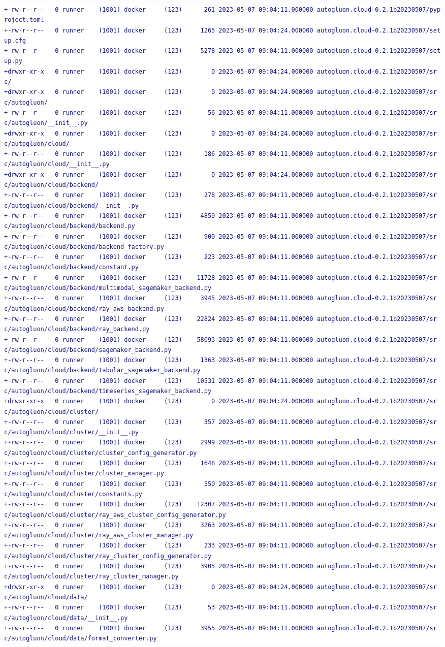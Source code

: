```diff
+-rw-r--r--   0 runner    (1001) docker     (123)      261 2023-05-07 09:04:11.000000 autogluon.cloud-0.2.1b20230507/pyproject.toml
+-rw-r--r--   0 runner    (1001) docker     (123)     1265 2023-05-07 09:04:24.000000 autogluon.cloud-0.2.1b20230507/setup.cfg
+-rw-r--r--   0 runner    (1001) docker     (123)     5278 2023-05-07 09:04:11.000000 autogluon.cloud-0.2.1b20230507/setup.py
+drwxr-xr-x   0 runner    (1001) docker     (123)        0 2023-05-07 09:04:24.000000 autogluon.cloud-0.2.1b20230507/src/
+drwxr-xr-x   0 runner    (1001) docker     (123)        0 2023-05-07 09:04:24.000000 autogluon.cloud-0.2.1b20230507/src/autogluon/
+-rw-r--r--   0 runner    (1001) docker     (123)       56 2023-05-07 09:04:11.000000 autogluon.cloud-0.2.1b20230507/src/autogluon/__init__.py
+drwxr-xr-x   0 runner    (1001) docker     (123)        0 2023-05-07 09:04:24.000000 autogluon.cloud-0.2.1b20230507/src/autogluon/cloud/
+-rw-r--r--   0 runner    (1001) docker     (123)      186 2023-05-07 09:04:11.000000 autogluon.cloud-0.2.1b20230507/src/autogluon/cloud/__init__.py
+drwxr-xr-x   0 runner    (1001) docker     (123)        0 2023-05-07 09:04:24.000000 autogluon.cloud-0.2.1b20230507/src/autogluon/cloud/backend/
+-rw-r--r--   0 runner    (1001) docker     (123)      278 2023-05-07 09:04:11.000000 autogluon.cloud-0.2.1b20230507/src/autogluon/cloud/backend/__init__.py
+-rw-r--r--   0 runner    (1001) docker     (123)     4859 2023-05-07 09:04:11.000000 autogluon.cloud-0.2.1b20230507/src/autogluon/cloud/backend/backend.py
+-rw-r--r--   0 runner    (1001) docker     (123)      900 2023-05-07 09:04:11.000000 autogluon.cloud-0.2.1b20230507/src/autogluon/cloud/backend/backend_factory.py
+-rw-r--r--   0 runner    (1001) docker     (123)      223 2023-05-07 09:04:11.000000 autogluon.cloud-0.2.1b20230507/src/autogluon/cloud/backend/constant.py
+-rw-r--r--   0 runner    (1001) docker     (123)    11728 2023-05-07 09:04:11.000000 autogluon.cloud-0.2.1b20230507/src/autogluon/cloud/backend/multimodal_sagemaker_backend.py
+-rw-r--r--   0 runner    (1001) docker     (123)     3945 2023-05-07 09:04:11.000000 autogluon.cloud-0.2.1b20230507/src/autogluon/cloud/backend/ray_aws_backend.py
+-rw-r--r--   0 runner    (1001) docker     (123)    22824 2023-05-07 09:04:11.000000 autogluon.cloud-0.2.1b20230507/src/autogluon/cloud/backend/ray_backend.py
+-rw-r--r--   0 runner    (1001) docker     (123)    58093 2023-05-07 09:04:11.000000 autogluon.cloud-0.2.1b20230507/src/autogluon/cloud/backend/sagemaker_backend.py
+-rw-r--r--   0 runner    (1001) docker     (123)     1363 2023-05-07 09:04:11.000000 autogluon.cloud-0.2.1b20230507/src/autogluon/cloud/backend/tabular_sagemaker_backend.py
+-rw-r--r--   0 runner    (1001) docker     (123)    10531 2023-05-07 09:04:11.000000 autogluon.cloud-0.2.1b20230507/src/autogluon/cloud/backend/timeseries_sagemaker_backend.py
+drwxr-xr-x   0 runner    (1001) docker     (123)        0 2023-05-07 09:04:24.000000 autogluon.cloud-0.2.1b20230507/src/autogluon/cloud/cluster/
+-rw-r--r--   0 runner    (1001) docker     (123)      357 2023-05-07 09:04:11.000000 autogluon.cloud-0.2.1b20230507/src/autogluon/cloud/cluster/__init__.py
+-rw-r--r--   0 runner    (1001) docker     (123)     2999 2023-05-07 09:04:11.000000 autogluon.cloud-0.2.1b20230507/src/autogluon/cloud/cluster/cluster_config_generator.py
+-rw-r--r--   0 runner    (1001) docker     (123)     1648 2023-05-07 09:04:11.000000 autogluon.cloud-0.2.1b20230507/src/autogluon/cloud/cluster/cluster_manager.py
+-rw-r--r--   0 runner    (1001) docker     (123)      550 2023-05-07 09:04:11.000000 autogluon.cloud-0.2.1b20230507/src/autogluon/cloud/cluster/constants.py
+-rw-r--r--   0 runner    (1001) docker     (123)    12307 2023-05-07 09:04:11.000000 autogluon.cloud-0.2.1b20230507/src/autogluon/cloud/cluster/ray_aws_cluster_config_generator.py
+-rw-r--r--   0 runner    (1001) docker     (123)     3263 2023-05-07 09:04:11.000000 autogluon.cloud-0.2.1b20230507/src/autogluon/cloud/cluster/ray_aws_cluster_manager.py
+-rw-r--r--   0 runner    (1001) docker     (123)      233 2023-05-07 09:04:11.000000 autogluon.cloud-0.2.1b20230507/src/autogluon/cloud/cluster/ray_cluster_config_generator.py
+-rw-r--r--   0 runner    (1001) docker     (123)     3905 2023-05-07 09:04:11.000000 autogluon.cloud-0.2.1b20230507/src/autogluon/cloud/cluster/ray_cluster_manager.py
+drwxr-xr-x   0 runner    (1001) docker     (123)        0 2023-05-07 09:04:24.000000 autogluon.cloud-0.2.1b20230507/src/autogluon/cloud/data/
+-rw-r--r--   0 runner    (1001) docker     (123)       53 2023-05-07 09:04:11.000000 autogluon.cloud-0.2.1b20230507/src/autogluon/cloud/data/__init__.py
+-rw-r--r--   0 runner    (1001) docker     (123)     3955 2023-05-07 09:04:11.000000 autogluon.cloud-0.2.1b20230507/src/autogluon/cloud/data/format_converter.py
```
